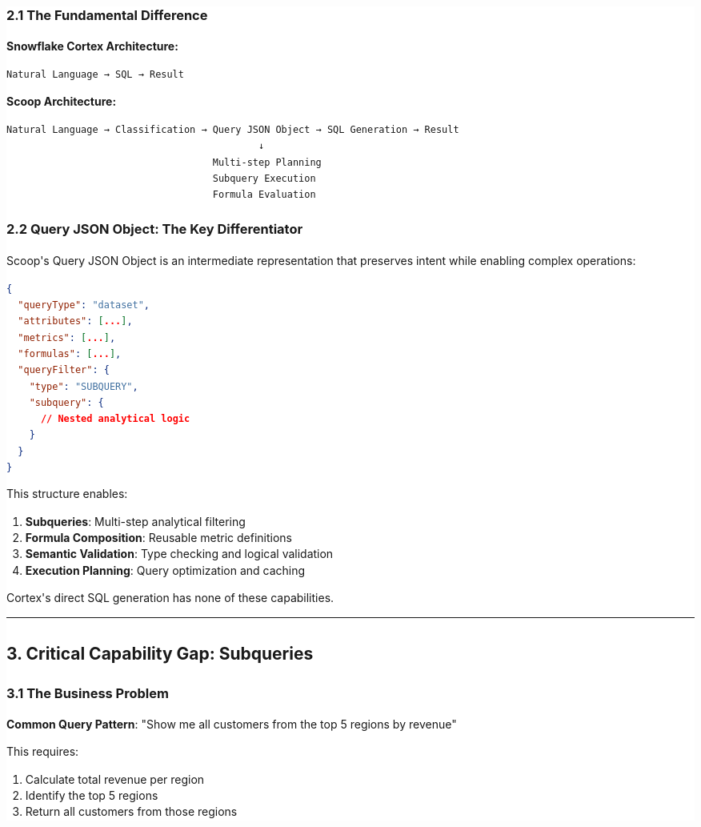 ### 2.1 The Fundamental Difference

**Snowflake Cortex Architecture:**
```
Natural Language → SQL → Result
```

**Scoop Architecture:**
```
Natural Language → Classification → Query JSON Object → SQL Generation → Result
                                            ↓
                                    Multi-step Planning
                                    Subquery Execution
                                    Formula Evaluation
```

### 2.2 Query JSON Object: The Key Differentiator

Scoop's Query JSON Object is an intermediate representation that preserves intent while enabling complex operations:

```json
{
  "queryType": "dataset",
  "attributes": [...],
  "metrics": [...],
  "formulas": [...],
  "queryFilter": {
    "type": "SUBQUERY",
    "subquery": {
      // Nested analytical logic
    }
  }
}
```

This structure enables:
1. **Subqueries**: Multi-step analytical filtering
2. **Formula Composition**: Reusable metric definitions
3. **Semantic Validation**: Type checking and logical validation
4. **Execution Planning**: Query optimization and caching

Cortex's direct SQL generation has none of these capabilities.

---

## 3. Critical Capability Gap: Subqueries

### 3.1 The Business Problem

**Common Query Pattern**: "Show me all customers from the top 5 regions by revenue"

This requires:
1. Calculate total revenue per region
2. Identify the top 5 regions
3. Return all customers from those regions
